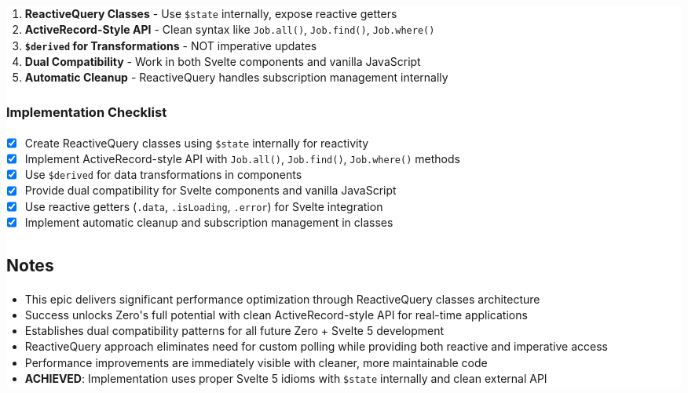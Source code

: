 1. **ReactiveQuery Classes** - Use `$state` internally, expose reactive getters
2. **ActiveRecord-Style API** - Clean syntax like `Job.all()`, `Job.find()`, `Job.where()`  
3. **`$derived` for Transformations** - NOT imperative updates
4. **Dual Compatibility** - Work in both Svelte components and vanilla JavaScript
5. **Automatic Cleanup** - ReactiveQuery handles subscription management internally

### Implementation Checklist

- [x] Create ReactiveQuery classes using `$state` internally for reactivity
- [x] Implement ActiveRecord-style API with `Job.all()`, `Job.find()`, `Job.where()` methods
- [x] Use `$derived` for data transformations in components
- [x] Provide dual compatibility for Svelte components and vanilla JavaScript
- [x] Use reactive getters (`.data`, `.isLoading`, `.error`) for Svelte integration
- [x] Implement automatic cleanup and subscription management in classes

## Notes

- This epic delivers significant performance optimization through ReactiveQuery classes architecture
- Success unlocks Zero's full potential with clean ActiveRecord-style API for real-time applications
- Establishes dual compatibility patterns for all future Zero + Svelte 5 development
- ReactiveQuery approach eliminates need for custom polling while providing both reactive and imperative access
- Performance improvements are immediately visible with cleaner, more maintainable code
- **ACHIEVED**: Implementation uses proper Svelte 5 idioms with `$state` internally and clean external API